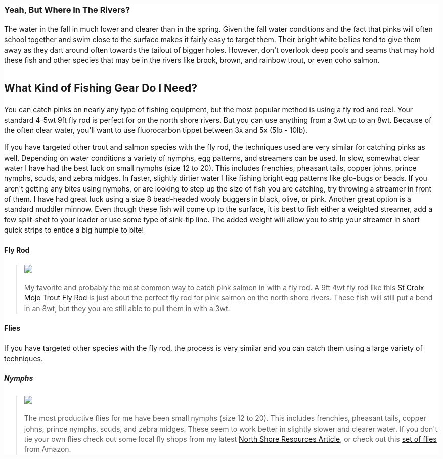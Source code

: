 ### Yeah, But Where In The Rivers?
The water in the fall in much lower and clearer than in the spring. Given the fall water conditions and the fact that pinks will often school together and swim close to the surface makes it fairly easy to target them. Their bright white bellies tend to give them away as they dart around often towards the tailout of bigger holes. However, don't overlook deep pools and seams that may hold these fish and other species that may be in the rivers like brook, brown, and rainbow trout, or even coho salmon.

## What Kind of Fishing Gear Do I Need?
You can catch pinks on nearly any type of fishing equipment, but the most popular method is using a fly rod and reel. Your standard 4-5wt 9ft fly rod is perfect for on the north shore rivers. But you can use anything from a 3wt up to an 8wt. Because of the often clear water, you'll want to use fluorocarbon tippet between 3x and 5x (5lb - 10lb).

If you have targeted other trout and salmon species with the fly rod, the techniques used are very similar for catching pinks as well. Depending on water conditions a variety of nymphs, egg patterns, and streamers can be used. In slow, somewhat clear water I have had the best luck on small nymphs (size 12 to 20). This includes frenchies, pheasant tails, copper johns, prince nymphs, scuds, and zebra midges. In faster, slightly dirtier water I like fishing bright egg patterns like glo-bugs or beads. If you aren't getting any bites using nymphs, or are looking to step up the size of fish you are catching, try throwing a streamer in front of them. I have had great luck using a size 8 bead-headed wooly buggers in black, olive, or pink. Another great option is a standard muddler minnow. Even though these fish will come up to the surface, it is best to fish either a weighted streamer, add a few split-shot to your leader or use some type of sink-tip line. The added weight will allow you to strip your streamer in short quick strips to entice a big humpie to bite!

#### Fly Rod

<blockquote>
<div class="image-right">
<a href="https://www.amazon.com/ST-CROIX-MOJO-TROUT-MT905-4/dp/B07J57R1NT/ref=as_li_ss_il?keywords=st+croix+fly+rod&qid=1565726554&s=gateway&sr=8-5&th=1&psc=1&linkCode=li2&tag=jsoutdoors09-20&linkId=b97a322abb4b8842a53e29ece81dcb17&language=en_US" target="_blank"><img border="0" src="//ws-na.amazon-adsystem.com/widgets/q?_encoding=UTF8&ASIN=B07J57R1NT&Format=_SL160_&ID=AsinImage&MarketPlace=US&ServiceVersion=20070822&WS=1&tag=jsoutdoors09-20&language=en_US" ></a><img src="https://ir-na.amazon-adsystem.com/e/ir?t=jsoutdoors09-20&language=en_US&l=li2&o=1&a=B07J57R1NT" width="1" height="1" border="0" alt="" style="border:none !important; margin:0px !important;" />
</div>

My favorite and probably the most common way to catch pink salmon in with a fly rod. A 9ft 4wt fly rod like this <a target="_blank" rel="nofollow" href="https://amzn.to/2KuVc48">St Croix Mojo Trout Fly Rod</a> is just about the perfect fly rod for pink salmon on the north shore rivers. These fish will still put a bend in an 8wt, but they you are still able to pull them in with a 3wt.
</blockquote>

#### Flies
If you have targeted other species with the fly rod, the process is very similar and you can catch them using a large variety of techniques.

##### Nymphs

<blockquote>
<div class="image-right">
  <a href="https://www.amazon.com/Bassdash-Fishing-Assortment-Nymphs-Streamers/dp/B07CMY4PPN/ref=as_li_ss_il?_encoding=UTF8&pd_rd_i=B07CN7Q2PF&pd_rd_r=7c6b4eec-ab0a-11e8-b9b0-b9c4745829eb&pd_rd_w=Fg4TJ&pd_rd_wg=EHlFu&pf_rd_i=desktop-dp-sims&pf_rd_m=ATVPDKIKX0DER&pf_rd_p=0bb14103-7f67-4c21-9b0b-31f42dc047e7&pf_rd_r=RKTMB1KACE1VEFWR79NA&pf_rd_s=desktop-dp-sims&pf_rd_t=40701&refRID=RKTMB1KACE1VEFWR79NA&th=1&linkCode=li2&tag=jsoutdoors08-20&linkId=dd03c415d8860292c5c285b6aa0051e5" target="_blank"><img border="0" src="//ws-na.amazon-adsystem.com/widgets/q?_encoding=UTF8&ASIN=B07CMY4PPN&Format=_SL160_&ID=AsinImage&MarketPlace=US&ServiceVersion=20070822&WS=1&tag=jsoutdoors08-20" ></a><img src="https://ir-na.amazon-adsystem.com/e/ir?t=jsoutdoors08-20&l=li2&o=1&a=B07CMY4PPN" width="1" height="1" border="0" alt="" style="border:none !important; margin:0px !important;" />
</div>

The most productive flies for me have been small nymphs (size 12 to 20). This includes frenchies, pheasant tails, copper johns, prince nymphs, scuds, and zebra midges. These seem to work better in slightly slower and clearer water. If you don't tie your own flies check out some local fly shops from my latest <a href="/fishing/northern-minnesota-fishing-resources/">North Shore Resources Article</a>, or check out this <a target="_blank" href="https://amzn.to/2PN8mtM">set of flies</a> from Amazon.
</blockquote>
